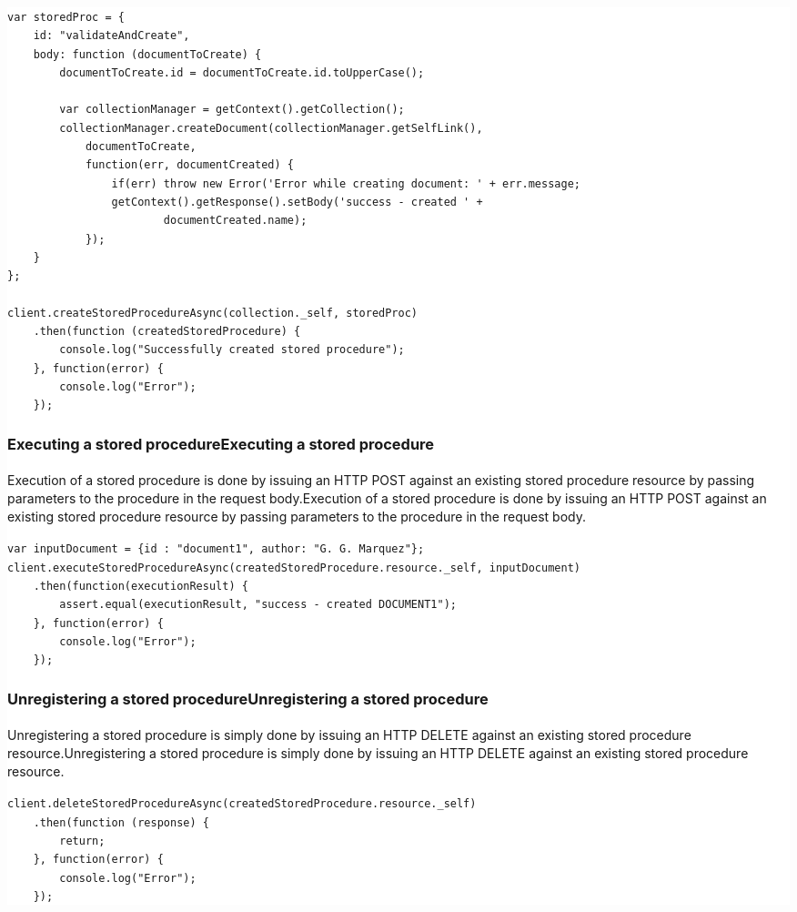     var storedProc = {
        id: "validateAndCreate",
        body: function (documentToCreate) {
            documentToCreate.id = documentToCreate.id.toUpperCase();

            var collectionManager = getContext().getCollection();
            collectionManager.createDocument(collectionManager.getSelfLink(),
                documentToCreate,
                function(err, documentCreated) {
                    if(err) throw new Error('Error while creating document: ' + err.message;
                    getContext().getResponse().setBody('success - created ' + 
                            documentCreated.name);
                });
        }
    };

    client.createStoredProcedureAsync(collection._self, storedProc)
        .then(function (createdStoredProcedure) {
            console.log("Successfully created stored procedure");
        }, function(error) {
            console.log("Error");
        });

### <a name="executing-a-stored-procedure"></a><span data-ttu-id="3e40e-342">Executing a stored procedure</span><span class="sxs-lookup"><span data-stu-id="3e40e-342">Executing a stored procedure</span></span>
<span data-ttu-id="3e40e-343">Execution of a stored procedure is done by issuing an HTTP POST against an existing stored procedure resource by passing parameters to the procedure in the request body.</span><span class="sxs-lookup"><span data-stu-id="3e40e-343">Execution of a stored procedure is done by issuing an HTTP POST against an existing stored procedure resource by passing parameters to the procedure in the request body.</span></span>

    var inputDocument = {id : "document1", author: "G. G. Marquez"};
    client.executeStoredProcedureAsync(createdStoredProcedure.resource._self, inputDocument)
        .then(function(executionResult) {
            assert.equal(executionResult, "success - created DOCUMENT1");
        }, function(error) {
            console.log("Error");
        });

### <a name="unregistering-a-stored-procedure"></a><span data-ttu-id="3e40e-344">Unregistering a stored procedure</span><span class="sxs-lookup"><span data-stu-id="3e40e-344">Unregistering a stored procedure</span></span>
<span data-ttu-id="3e40e-345">Unregistering a stored procedure is simply done by issuing an HTTP DELETE against an existing stored procedure resource.</span><span class="sxs-lookup"><span data-stu-id="3e40e-345">Unregistering a stored procedure is simply done by issuing an HTTP DELETE against an existing stored procedure resource.</span></span>   

    client.deleteStoredProcedureAsync(createdStoredProcedure.resource._self)
        .then(function (response) {
            return;
        }, function(error) {
            console.log("Error");
        });

